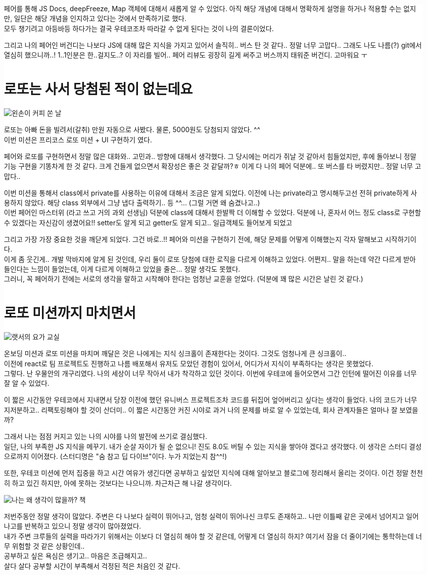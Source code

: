 페어를 통해 JS Docs, deepFreeze, Map 객체에 대해서 새롭게 알 수 있었다. 아직 해당 개념에 대해서 명확하게 설명을 하거나 적용할 수는 없지만, 일단은 해당 개념을 인지하고 있다는 것에서 만족하기로 했다.  
모두 챙기려고 아등바등 하다가는 결국 우테코조차 따라갈 수 없게 된다는 것이 나의 결론이었다.

그리고 나의 페어인 버건디는 나보다 JS에 대해 많은 지식을 가지고 있어서 솔직히.. 버스 탄 것 같다.. 정말 너무 고맙다.. 그래도 나도 나름(?) git에서 열심히 했으니까..! 1..1인분은 한..걸지도..? 이 자리를 빌어.. 페어 리뷰도 굉장히 길게 써주고 버스까지 태워준 버건디. 고마워요 ㅜ

# 로또는 사서 당첨된 적이 없는데요

<img width="325" alt="왼손이 커피 쏜 날" src="https://github.com/soi-ha/soi-ha.github.io/assets/77609591/ad905532-2cca-4c93-a79e-cb1bda209e0e">

로또는 아빠 돈을 빌려서(갈취) 만원 자동으로 사봤다. 물론, 5000원도 당첨되지 않았다. ^^  
이번 미션은 프리코스 로또 미션 + UI 구현하기 였다.

페어와 로또를 구현하면서 정말 많은 대화와.. 고민과.. 방향에 대해서 생각했다. 그 당시에는 머리가 쥐날 것 같아서 힘들었지만, 후에 돌아보니 정말 기능 구현을 기똥차게 한 것 같다. 크게 건들게 없으면서 확장성은 좋은 것 같달까?ㅎ 이게 다 나의 페어 덕분에.. 또 버스를 타 버렸지만.. 정말 너무 고맙다..

이번 미션을 통해서 class에서 private를 사용하는 이유에 대해서 조금은 알게 되었다. 이전에 나는 private라고 명시해두고선 전혀 private하게 사용하지 않았다. 해당 class 외부에서 그냥 냅다 출력하기.. 등 ^^... (그럴 거면 왜 숨겼나고..)  
이번 페어인 마스터위 (라고 쓰고 거의 과외 선생님) 덕분에 class에 대해서 한발짝 더 이해할 수 있었다. 덕분에 나, 혼자서 어느 정도 class로 구현할 수 있겠다는 자신감이 생겼어요!! setter도 알게 되고 getter도 알게 되고.. 일급객체도 들어보게 되었고

그리고 가장 가장 중요한 것을 깨닫게 되었다. 그건 바로..!! 페어와 미션을 구현하기 전에, 해당 문제를 어떻게 이해했는지 각자 말해보고 시작하기이다.  
이게 좀 웃긴게.. 개발 막바지에 알게 된 것인데, 우리 둘이 로또 당첨에 대한 로직을 다르게 이해하고 있었다. 어쩐지.. 말을 하는데 약간 다르게 받아 들인다는 느낌이 들었는데, 이게 다르게 이해하고 있었을 줄은... 정말 생각도 못했다.  
그러니, 꼭 페어하기 전에는 서로의 생각을 말하고 시작해야 한다는 엄청난 교훈을 얻었다. (덕분에 꽤 많은 시간은 날린 것 같다.)

# 로또 미션까지 마치면서

<img width="325" alt="랫서의 요가 교실" src="https://github.com/soi-ha/soi-ha.github.io/assets/77609591/06249d88-05a9-473f-8af6-3d51eb7d21f1">

온보딩 미션과 로또 미션을 마치며 깨달은 것은 나에게는 지식 싱크홀이 존재한다는 것이다. 그것도 엄청나게 큰 싱크홀이..  
이전에 react로 팀 프로젝트도 진행하고 나름 배포해서 유저도 모았던 경험이 있어서, 어디가서 지식이 부족하다는 생각은 못했었다.  
그렇다. 난 우물안의 개구리였다. 나의 세상이 너무 작아서 내가 착각하고 있던 것이다. 이번에 우테코에 들어오면서 그간 인턴에 떨어진 이유를 너무 잘 알 수 있었다.

이 짧은 시간동안 우테코에서 지내면서 당장 이전에 했던 유니버스 프로젝트조차 코드를 뒤집어 엎어버리고 싶다는 생각이 들었다. 나의 코드가 너무 지저분하고.. 리팩토링해야 할 것이 산더미.. 이 짧은 시간동안 커진 시야로 과거 나의 문제를 바로 알 수 있었는데, 회사 관계자들은 얼마나 잘 보였을까?

그래서 나는 점점 커지고 있는 나의 시야를 나의 발전에 쓰기로 결심했다.  
일단, 나의 부족한 JS 지식을 메꾸기. 내가 순살 자이가 될 순 없으니! 진도 8.0도 버틸 수 있는 지식을 쌓아야 겠다고 생각했다. 이 생각은 스터디 결성으로까지 이어졌다. (스터디명은 "숨 참고 딥 다이브"이다. 누가 지었는지 참^^!)

또한, 우테코 미션에 먼저 집중을 하고 시간 여유가 생긴다면 공부하고 싶었던 지식에 대해 알아보고 블로그에 정리해서 올리는 것이다. 이건 정말 천천히 하고 있긴 하지만, 아에 못하는 것보다는 나으니까. 차근차근 해 나갈 생각이다.

<img width="325" alt="나는 왜 생각이 많을까? 책" src="https://github.com/soi-ha/soi-ha.github.io/assets/77609591/b1fcb339-9c01-4a70-9a38-6988b4160b4b">

저번주동안 정말 생각이 많았다. 주변은 다 나보다 실력이 뛰어나고, 엄청 실력이 뛰어나신 크루도 존재하고.. 나만 이틀째 같은 곳에서 넘어지고 일어나고를 반복하고 있으니 정말 생각이 많아졌었다.  
내가 주변 크루들의 실력을 따라가기 위해서는 이보다 더 열심히 해야 할 것 같은데, 어떻게 더 열심히 하지? 여기서 잠을 더 줄이기에는 통학하는데 너무 위험할 것 같은 상황인데..  
공부하고 싶은 욕심은 생기고.. 마음은 조급해지고..  
살다 살다 공부할 시간이 부족해서 걱정된 적은 처음인 것 같다.
